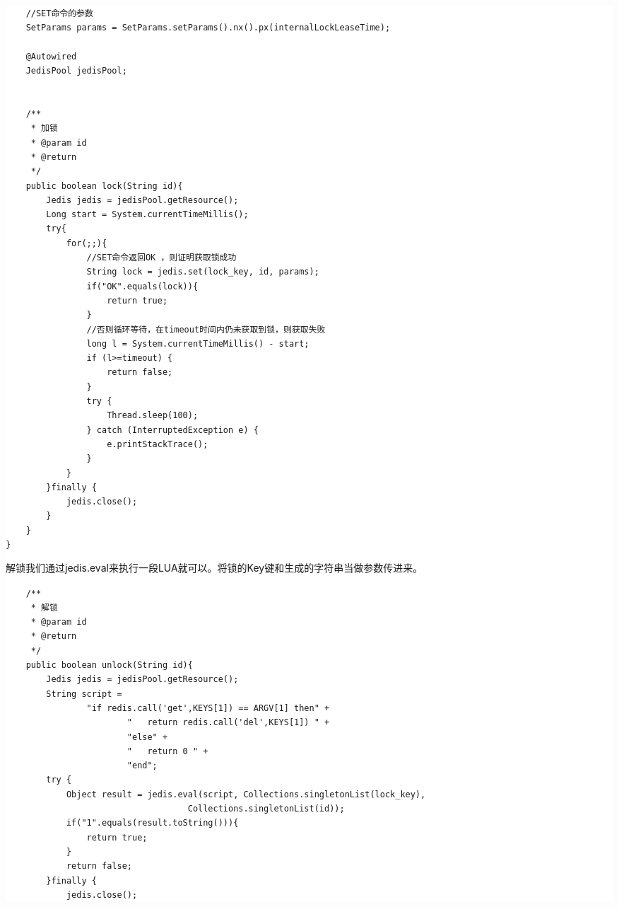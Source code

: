 ```
    //SET命令的参数 
    SetParams params = SetParams.setParams().nx().px(internalLockLeaseTime);

    @Autowired
    JedisPool jedisPool;

    
    /**
     * 加锁
     * @param id
     * @return
     */
    public boolean lock(String id){
        Jedis jedis = jedisPool.getResource();
        Long start = System.currentTimeMillis();
        try{
            for(;;){
                //SET命令返回OK ，则证明获取锁成功
                String lock = jedis.set(lock_key, id, params);
                if("OK".equals(lock)){
                    return true;
                }
                //否则循环等待，在timeout时间内仍未获取到锁，则获取失败
                long l = System.currentTimeMillis() - start;
                if (l>=timeout) {
                    return false;
                }
                try {
                    Thread.sleep(100);
                } catch (InterruptedException e) {
                    e.printStackTrace();
                }
            }
        }finally {
            jedis.close();
        }
    }
}
```
解锁我们通过jedis.eval来执行一段LUA就可以。将锁的Key键和生成的字符串当做参数传进来。
```
    /**
     * 解锁
     * @param id
     * @return
     */
    public boolean unlock(String id){
        Jedis jedis = jedisPool.getResource();
        String script =
                "if redis.call('get',KEYS[1]) == ARGV[1] then" +
                        "   return redis.call('del',KEYS[1]) " +
                        "else" +
                        "   return 0 " +
                        "end";
        try {
            Object result = jedis.eval(script, Collections.singletonList(lock_key), 
                                    Collections.singletonList(id));
            if("1".equals(result.toString())){
                return true;
            }
            return false;
        }finally {
            jedis.close();
```